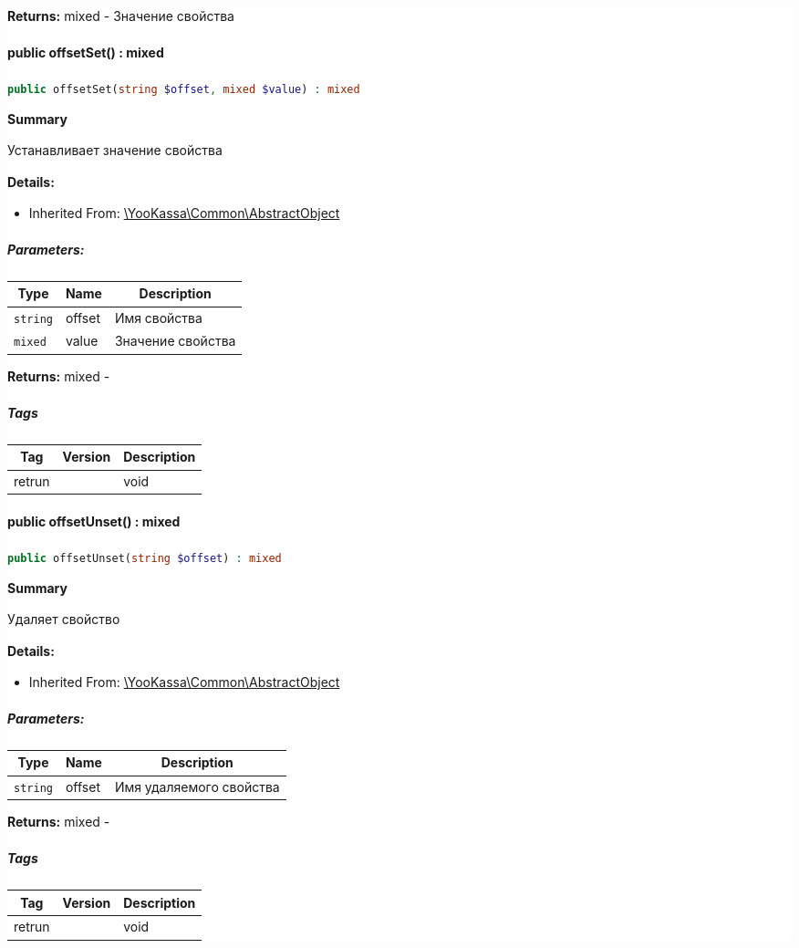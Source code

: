 **Returns:** mixed - Значение свойства


<a name="method_offsetSet" class="anchor"></a>
#### public offsetSet() : mixed

```php
public offsetSet(string $offset, mixed $value) : mixed
```

**Summary**

Устанавливает значение свойства

**Details:**
* Inherited From: [\YooKassa\Common\AbstractObject](../classes/YooKassa-Common-AbstractObject.md)

##### Parameters:
| Type | Name | Description |
| ---- | ---- | ----------- |
| <code lang="php">string</code> | offset  | Имя свойства |
| <code lang="php">mixed</code> | value  | Значение свойства |

**Returns:** mixed - 

##### Tags
| Tag | Version | Description |
| --- | ------- | ----------- |
| retrun |  | void |

<a name="method_offsetUnset" class="anchor"></a>
#### public offsetUnset() : mixed

```php
public offsetUnset(string $offset) : mixed
```

**Summary**

Удаляет свойство

**Details:**
* Inherited From: [\YooKassa\Common\AbstractObject](../classes/YooKassa-Common-AbstractObject.md)

##### Parameters:
| Type | Name | Description |
| ---- | ---- | ----------- |
| <code lang="php">string</code> | offset  | Имя удаляемого свойства |

**Returns:** mixed - 

##### Tags
| Tag | Version | Description |
| --- | ------- | ----------- |
| retrun |  | void |

